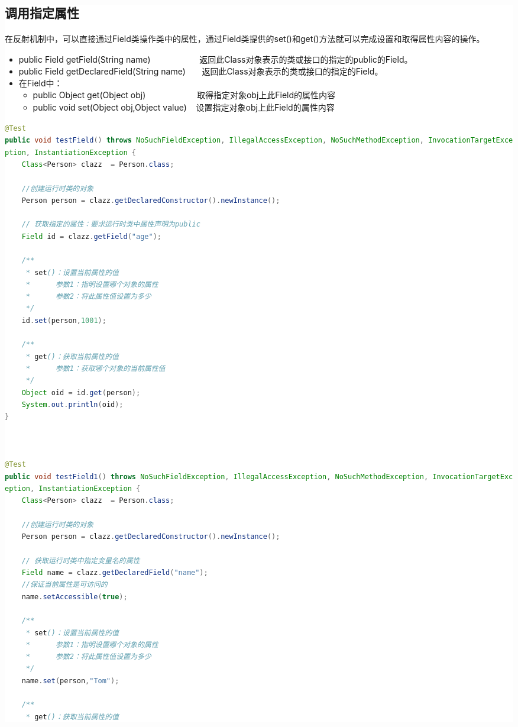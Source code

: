 
## 调用指定属性


在反射机制中，可以直接通过Field类操作类中的属性，通过Field类提供的set()和get()方法就可以完成设置和取得属性内容的操作。



+  public Field getField(String name)                     返回此Class对象表示的类或接口的指定的public的Field。 
+  public Field getDeclaredField(String name)       返回此Class对象表示的类或接口的指定的Field。 
+  在Field中： 
    - public Object get(Object obj)                      取得指定对象obj上此Field的属性内容
    - public void set(Object obj,Object value)     设置指定对象obj上此Field的属性内容



```java
@Test
public void testField() throws NoSuchFieldException, IllegalAccessException, NoSuchMethodException, InvocationTargetException, InstantiationException {
    Class<Person> clazz  = Person.class;

    //创建运行时类的对象
    Person person = clazz.getDeclaredConstructor().newInstance();

    // 获取指定的属性：要求运行时类中属性声明为public
    Field id = clazz.getField("age");

    /**
     * set()：设置当前属性的值
     *      参数1：指明设置哪个对象的属性
     *      参数2：将此属性值设置为多少
     */
    id.set(person,1001);

    /**
     * get()：获取当前属性的值
     *      参数1：获取哪个对象的当前属性值
     */
    Object oid = id.get(person);
    System.out.println(oid);
}



@Test
public void testField1() throws NoSuchFieldException, IllegalAccessException, NoSuchMethodException, InvocationTargetException, InstantiationException {
    Class<Person> clazz  = Person.class;

    //创建运行时类的对象
    Person person = clazz.getDeclaredConstructor().newInstance();

    // 获取运行时类中指定变量名的属性
    Field name = clazz.getDeclaredField("name");
    //保证当前属性是可访问的
    name.setAccessible(true);

    /**
     * set()：设置当前属性的值
     *      参数1：指明设置哪个对象的属性
     *      参数2：将此属性值设置为多少
     */
    name.set(person,"Tom");

    /**
     * get()：获取当前属性的值
```